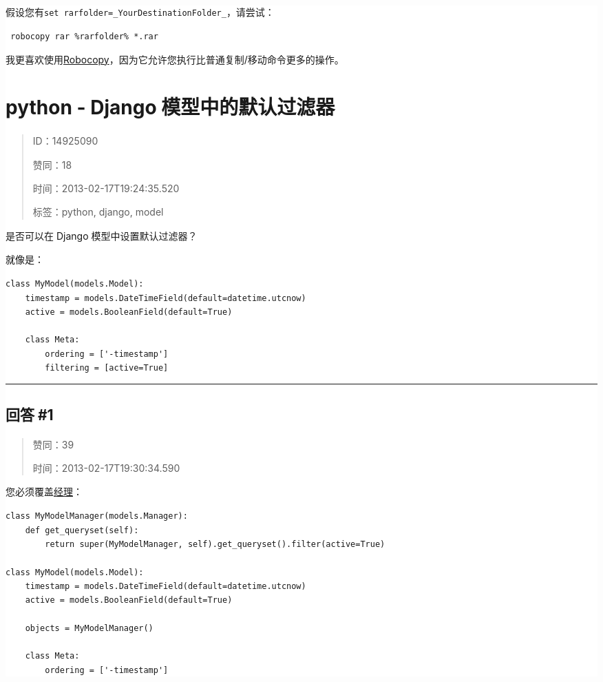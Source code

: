 假设您有`set rarfolder=_YourDestinationFolder_`，请尝试：

```
 robocopy rar %rarfolder% *.rar 
```

我更喜欢使用[Robocopy](http://en.wikipedia.org/wiki/Robocopy)，因为它允许您执行比普通复制/移动命令更多的操作。

# python - Django 模型中的默认过滤器

> ID：14925090
> 
> 赞同：18
> 
> 时间：2013-02-17T19:24:35.520
> 
> 标签：python, django, model

是否可以在 Django 模型中设置默认过滤器？

就像是：

```
class MyModel(models.Model):
    timestamp = models.DateTimeField(default=datetime.utcnow)
    active = models.BooleanField(default=True)

    class Meta:
        ordering = ['-timestamp']
        filtering = [active=True] 
```

* * *

## 回答 #1

> 赞同：39
> 
> 时间：2013-02-17T19:30:34.590

您必须覆盖[经理](https://docs.djangoproject.com/en/dev/topics/db/managers/)：

```
class MyModelManager(models.Manager):
    def get_queryset(self):
        return super(MyModelManager, self).get_queryset().filter(active=True)

class MyModel(models.Model):
    timestamp = models.DateTimeField(default=datetime.utcnow)
    active = models.BooleanField(default=True)

    objects = MyModelManager()

    class Meta:
        ordering = ['-timestamp'] 
```
